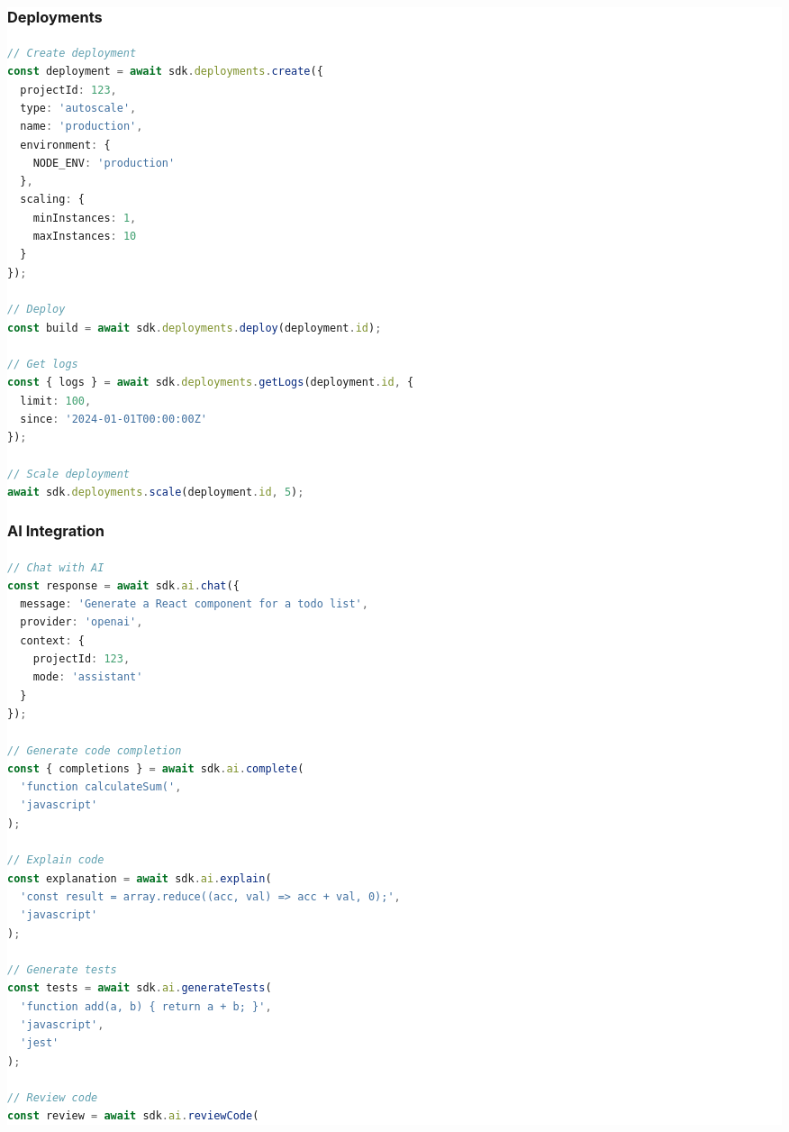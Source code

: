 ### Deployments

```typescript
// Create deployment
const deployment = await sdk.deployments.create({
  projectId: 123,
  type: 'autoscale',
  name: 'production',
  environment: {
    NODE_ENV: 'production'
  },
  scaling: {
    minInstances: 1,
    maxInstances: 10
  }
});

// Deploy
const build = await sdk.deployments.deploy(deployment.id);

// Get logs
const { logs } = await sdk.deployments.getLogs(deployment.id, {
  limit: 100,
  since: '2024-01-01T00:00:00Z'
});

// Scale deployment
await sdk.deployments.scale(deployment.id, 5);
```

### AI Integration

```typescript
// Chat with AI
const response = await sdk.ai.chat({
  message: 'Generate a React component for a todo list',
  provider: 'openai',
  context: {
    projectId: 123,
    mode: 'assistant'
  }
});

// Generate code completion
const { completions } = await sdk.ai.complete(
  'function calculateSum(',
  'javascript'
);

// Explain code
const explanation = await sdk.ai.explain(
  'const result = array.reduce((acc, val) => acc + val, 0);',
  'javascript'
);

// Generate tests
const tests = await sdk.ai.generateTests(
  'function add(a, b) { return a + b; }',
  'javascript',
  'jest'
);

// Review code
const review = await sdk.ai.reviewCode(
```